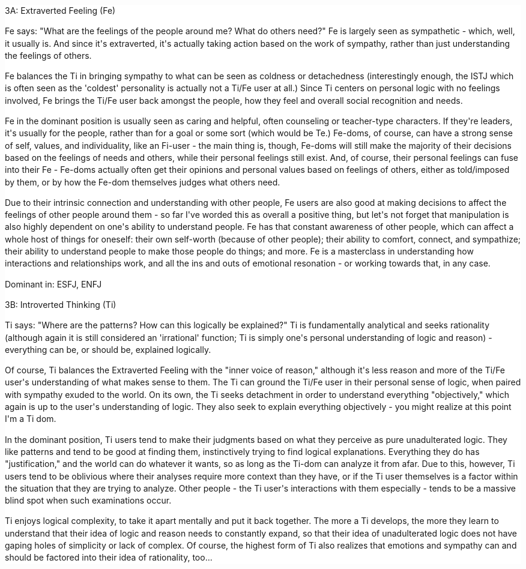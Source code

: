 3A: Extraverted Feeling (Fe)

Fe says: "What are the feelings of the people around me? What do others need?" Fe is largely seen as sympathetic - which, well, it usually is. And since it's extraverted, it's actually taking action based on the work of sympathy, rather than just understanding the feelings of others.

Fe balances the Ti in bringing sympathy to what can be seen as coldness or detachedness (interestingly enough, the ISTJ which is often seen as the 'coldest' personality is actually not a Ti/Fe user at all.) Since Ti centers on personal logic with no feelings involved, Fe brings the Ti/Fe user back amongst the people, how they feel and overall social recognition and needs.

Fe in the dominant position is usually seen as caring and helpful, often counseling or teacher-type characters. If they're leaders, it's usually for the people, rather than for a goal or some sort (which would be Te.) Fe-doms, of course, can have a strong sense of self, values, and individuality, like an Fi-user - the main thing is, though, Fe-doms will still make the majority of their decisions based on the feelings of needs and others, while their personal feelings still exist. And, of course, their personal feelings can fuse into their Fe - Fe-doms actually often get their opinions and personal values based on feelings of others, either as told/imposed by them, or by how the Fe-dom themselves judges what others need.

Due to their intrinsic connection and understanding with other people, Fe users are also good at making decisions to affect the feelings of other people around them - so far I've worded this as overall a positive thing, but let's not forget that manipulation is also highly dependent on one's ability to understand people. Fe has that constant awareness of other people, which can affect a whole host of things for oneself: their own self-worth (because of other people); their ability to comfort, connect, and sympathize; their ability to understand people to make those people do things; and more. Fe is a masterclass in understanding how interactions and relationships work, and all the ins and outs of emotional resonation - or working towards that, in any case.

Dominant in: ESFJ, ENFJ

3B: Introverted Thinking (Ti)

Ti says: "Where are the patterns? How can this logically be explained?" Ti is fundamentally analytical and seeks rationality (although again it is still considered an 'irrational' function; Ti is simply one's personal understanding of logic and reason) - everything can be, or should be, explained logically.

Of course, Ti balances the Extraverted Feeling with the "inner voice of reason," although it's less reason and more of the Ti/Fe user's understanding of what makes sense to them. The Ti can ground the Ti/Fe user in their personal sense of logic, when paired with sympathy exuded to the world. On its own, the Ti seeks detachment in order to understand everything "objectively," which again is up to the user's understanding of logic. They also seek to explain everything objectively - you might realize at this point I'm a Ti dom.

In the dominant position, Ti users tend to make their judgments based on what they perceive as pure unadulterated logic. They like patterns and tend to be good at finding them, instinctively trying to find logical explanations. Everything they do has "justification," and the world can do whatever it wants, so as long as the Ti-dom can analyze it from afar. Due to this, however, Ti users tend to be oblivious where their analyses require more context than they have, or if the Ti user themselves is a factor within the situation that they are trying to analyze. Other people - the Ti user's interactions with them especially - tends to be a massive blind spot when such examinations occur.

Ti enjoys logical complexity, to take it apart mentally and put it back together. The more a Ti develops, the more they learn to understand that their idea of logic and reason needs to constantly expand, so that their idea of unadulterated logic does not have gaping holes of simplicity or lack of complex. Of course, the highest form of Ti also realizes that emotions and sympathy can and should be factored into their idea of rationality, too...
